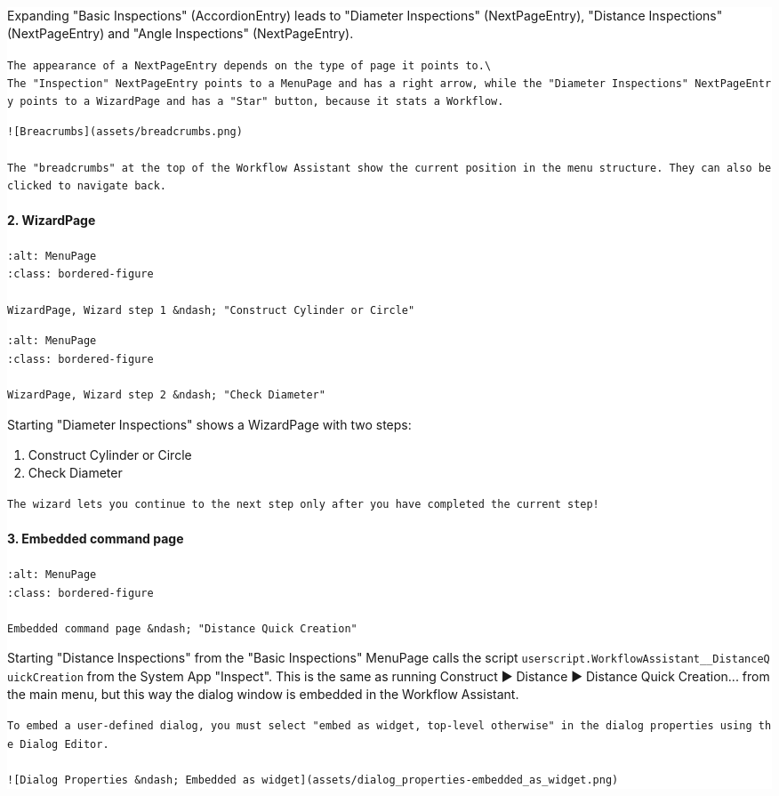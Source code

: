 Expanding "Basic Inspections" (AccordionEntry) leads to "Diameter Inspections" (NextPageEntry), "Distance Inspections" (NextPageEntry) and "Angle Inspections" (NextPageEntry). 

```{note}
The appearance of a NextPageEntry depends on the type of page it points to.\
The "Inspection" NextPageEntry points to a MenuPage and has a right arrow, while the "Diameter Inspections" NextPageEntry points to a WizardPage and has a "Star" button, because it stats a Workflow.
```

```{note}
![Breacrumbs](assets/breadcrumbs.png)

The "breadcrumbs" at the top of the Workflow Assistant show the current position in the menu structure. They can also be clicked to navigate back.
```

#### 2. WizardPage

```{figure} assets/wizard1-construct.png
:alt: MenuPage
:class: bordered-figure

WizardPage, Wizard step 1 &ndash; "Construct Cylinder or Circle"
```

```{figure} assets/wizard2-check.png
:alt: MenuPage
:class: bordered-figure

WizardPage, Wizard step 2 &ndash; "Check Diameter"
```

Starting "Diameter Inspections" shows a WizardPage with two steps:

1. Construct Cylinder or Circle
2. Check Diameter

```{note}
The wizard lets you continue to the next step only after you have completed the current step!
```

#### 3. Embedded command page

```{figure} assets/embedded_command_page-distance_inspections.png
:alt: MenuPage
:class: bordered-figure

Embedded command page &ndash; "Distance Quick Creation"
```

Starting "Distance Inspections" from the "Basic Inspections" MenuPage calls the script `userscript.WorkflowAssistant__DistanceQuickCreation` from the System App "Inspect". This is the same as running Construct ► Distance ► Distance Quick Creation... from the main menu, but this way the dialog window is embedded in the Workflow Assistant.

```{caution}
To embed a user-defined dialog, you must select "embed as widget, top-level otherwise" in the dialog properties using the Dialog Editor.

![Dialog Properties &ndash; Embedded as widget](assets/dialog_properties-embedded_as_widget.png)
```
